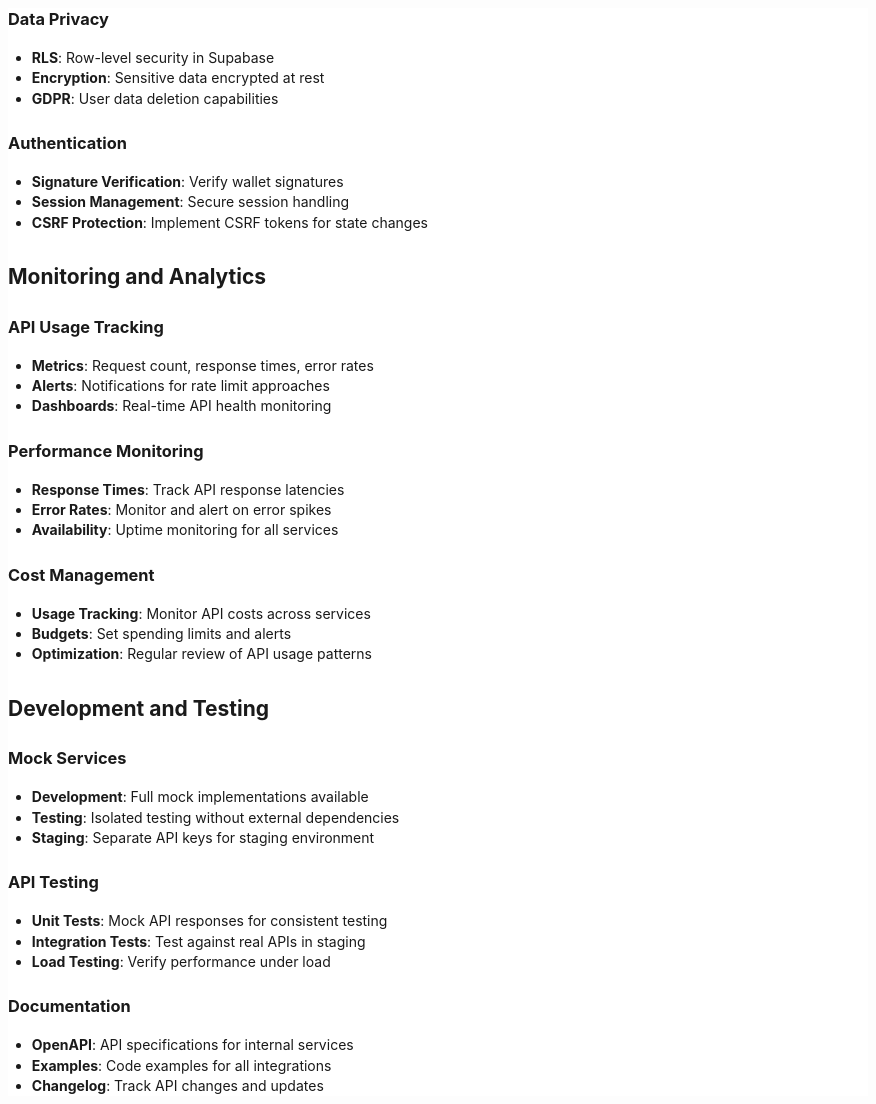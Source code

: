 ### Data Privacy
- **RLS**: Row-level security in Supabase
- **Encryption**: Sensitive data encrypted at rest
- **GDPR**: User data deletion capabilities

### Authentication
- **Signature Verification**: Verify wallet signatures
- **Session Management**: Secure session handling
- **CSRF Protection**: Implement CSRF tokens for state changes

## Monitoring and Analytics

### API Usage Tracking
- **Metrics**: Request count, response times, error rates
- **Alerts**: Notifications for rate limit approaches
- **Dashboards**: Real-time API health monitoring

### Performance Monitoring
- **Response Times**: Track API response latencies
- **Error Rates**: Monitor and alert on error spikes
- **Availability**: Uptime monitoring for all services

### Cost Management
- **Usage Tracking**: Monitor API costs across services
- **Budgets**: Set spending limits and alerts
- **Optimization**: Regular review of API usage patterns

## Development and Testing

### Mock Services
- **Development**: Full mock implementations available
- **Testing**: Isolated testing without external dependencies
- **Staging**: Separate API keys for staging environment

### API Testing
- **Unit Tests**: Mock API responses for consistent testing
- **Integration Tests**: Test against real APIs in staging
- **Load Testing**: Verify performance under load

### Documentation
- **OpenAPI**: API specifications for internal services
- **Examples**: Code examples for all integrations
- **Changelog**: Track API changes and updates
